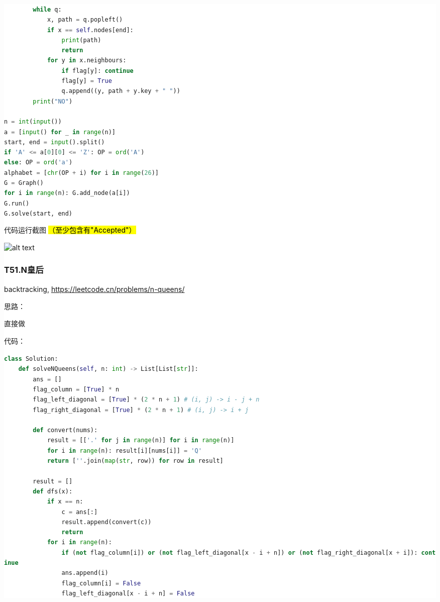 ```python
        while q:
            x, path = q.popleft()
            if x == self.nodes[end]:
                print(path)
                return
            for y in x.neighbours:
                if flag[y]: continue
                flag[y] = True
                q.append((y, path + y.key + " "))
        print("NO")

n = int(input())
a = [input() for _ in range(n)]
start, end = input().split()
if 'A' <= a[0][0] <= 'Z': OP = ord('A')
else: OP = ord('a')
alphabet = [chr(OP + i) for i in range(26)]
G = Graph()
for i in range(n): G.add_node(a[i])
G.run()
G.solve(start, end)

```



代码运行截图 <mark>（至少包含有"Accepted"）</mark>

![alt text](image-4.png)



### T51.N皇后

backtracking, https://leetcode.cn/problems/n-queens/

思路：

直接做

代码：

```python
class Solution:
    def solveNQueens(self, n: int) -> List[List[str]]:
        ans = []
        flag_column = [True] * n
        flag_left_diagonal = [True] * (2 * n + 1) # (i, j) -> i - j + n
        flag_right_diagonal = [True] * (2 * n + 1) # (i, j) -> i + j

        def convert(nums):
            result = [['.' for j in range(n)] for i in range(n)]
            for i in range(n): result[i][nums[i]] = 'Q'
            return [''.join(map(str, row)) for row in result]

        result = []
        def dfs(x):
            if x == n:
                c = ans[:]
                result.append(convert(c))
                return
            for i in range(n):
                if (not flag_column[i]) or (not flag_left_diagonal[x - i + n]) or (not flag_right_diagonal[x + i]): continue
                ans.append(i)
                flag_column[i] = False
                flag_left_diagonal[x - i + n] = False
```